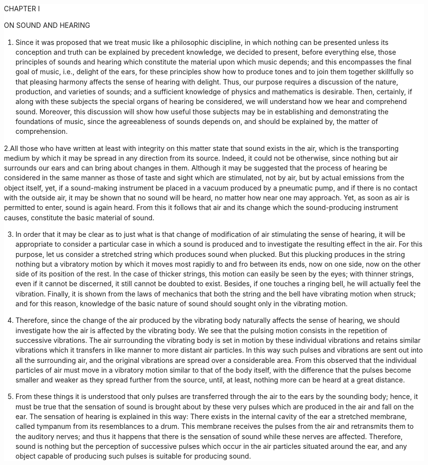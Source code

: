 CHAPTER I

ON SOUND AND HEARING

1. Since it was proposed that we treat music like a philosophic discipline, in which nothing can be presented unless its conception and truth can be explained by precedent knowledge, we decided to present, before everything else, those principles of sounds and hearing which constitute the material upon which music depends; and this encompasses the final goal of music, i.e., delight of the ears, for these principles show how to produce tones and to join them together skillfully so that pleasing harmony affects the sense of hearing with delight. Thus, our purpose requires a discussion of the nature, production, and varieties of sounds; and a sufficient knowledge of physics and mathematics is desirable. Then, certainly, if along with these subjects the special organs of hearing be considered, we will understand how we hear and comprehend sound. Moreover, this discussion will show how useful those subjects may be in establishing and demonstrating the foundations of music, since the agreeableness of sounds depends on, and should be explained by, the matter of comprehension.

2.All those who have written at least with integrity on this matter state that sound exists in the air, which is the transporting medium by which it may be spread in any direction from its source. Indeed, it could not be otherwise, since nothing but air surrounds our ears and can bring about changes in them. Although it may be suggested that the process of hearing be considered in the same manner as those of taste and sight which are stimulated, not by air, but by actual emissions from the object itself, yet, if a sound-making instrument be placed in a vacuum produced by a pneumatic pump, and if there is no contact with the outside air, it may be shown that no sound will be heard, no matter how near one may approach. Yet, as soon as air is permitted to enter, sound is again heard. From this it follows that air and its change which the sound-producing instrument causes, constitute the basic material of sound.

3. In order that it may be clear as to just what is that change of modification of air stimulating the sense of hearing, it will be appropriate to consider a particular case in which a sound is produced and to investigate the resulting effect in the air. For this purpose, let us consider a stretched string which produces sound when plucked. But this plucking produces in the string nothing but a vibratory motion by which it moves most rapidly to and fro between its ends, now on one side, now on the other side of its position of the rest. In the case of thicker strings, this motion can easily be seen by the eyes; with thinner strings, even if it cannot be discerned, it still cannot be doubted to exist. Besides, if one touches a ringing bell, he will actually feel the vibration. Finally, it is shown from the laws of mechanics that both the string and the bell have vibrating motion when struck; and for this reason, knowledge of the basic nature of sound should sought only in the vibrating motion.

4. Therefore, since the change of the air produced by the vibrating body naturally affects the sense of hearing, we should investigate how the air is affected by the vibrating body. We see that the pulsing motion consists in the repetition of successive vibrations. The air surrounding the vibrating body is set in motion by these individual vibrations and retains similar vibrations which it transfers in like manner to more distant air particles. In this way such pulses and vibrations are sent out into all the surrounding air, and the original vibrations are spread over a considerable area. From this observed that the individual particles of air must move in a vibratory motion similar to that of the body itself, with the difference that the pulses become smaller and weaker as they spread further from the source, until, at least, nothing more can be heard at a great distance.

5. From these things it is understood that only pulses are transferred through the air to the ears by the sounding body; hence, it must be true that the sensation of sound is brought about by these very pulses which are produced in the air and fall on the ear. The sensation of hearing is explained in this way: There exists in the internal cavity of the ear a stretched membrane, called tympanum from its resemblances to a drum. This membrane receives the pulses from the air and retransmits them to the auditory nerves; and thus it happens that there is the sensation of sound while these nerves are affected. Therefore, sound is nothing but the perception of successive pulses which occur in the air particles situated around the ear, and any object capable of producing such pulses is suitable for producing sound.
